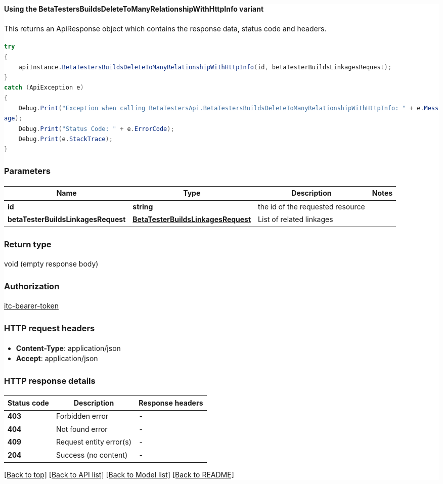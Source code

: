 #### Using the BetaTestersBuildsDeleteToManyRelationshipWithHttpInfo variant
This returns an ApiResponse object which contains the response data, status code and headers.

```csharp
try
{
    apiInstance.BetaTestersBuildsDeleteToManyRelationshipWithHttpInfo(id, betaTesterBuildsLinkagesRequest);
}
catch (ApiException e)
{
    Debug.Print("Exception when calling BetaTestersApi.BetaTestersBuildsDeleteToManyRelationshipWithHttpInfo: " + e.Message);
    Debug.Print("Status Code: " + e.ErrorCode);
    Debug.Print(e.StackTrace);
}
```

### Parameters

| Name | Type | Description | Notes |
|------|------|-------------|-------|
| **id** | **string** | the id of the requested resource |  |
| **betaTesterBuildsLinkagesRequest** | [**BetaTesterBuildsLinkagesRequest**](BetaTesterBuildsLinkagesRequest.md) | List of related linkages |  |

### Return type

void (empty response body)

### Authorization

[itc-bearer-token](../README.md#itc-bearer-token)

### HTTP request headers

 - **Content-Type**: application/json
 - **Accept**: application/json


### HTTP response details
| Status code | Description | Response headers |
|-------------|-------------|------------------|
| **403** | Forbidden error |  -  |
| **404** | Not found error |  -  |
| **409** | Request entity error(s) |  -  |
| **204** | Success (no content) |  -  |

[[Back to top]](#) [[Back to API list]](../README.md#documentation-for-api-endpoints) [[Back to Model list]](../README.md#documentation-for-models) [[Back to README]](../README.md)
